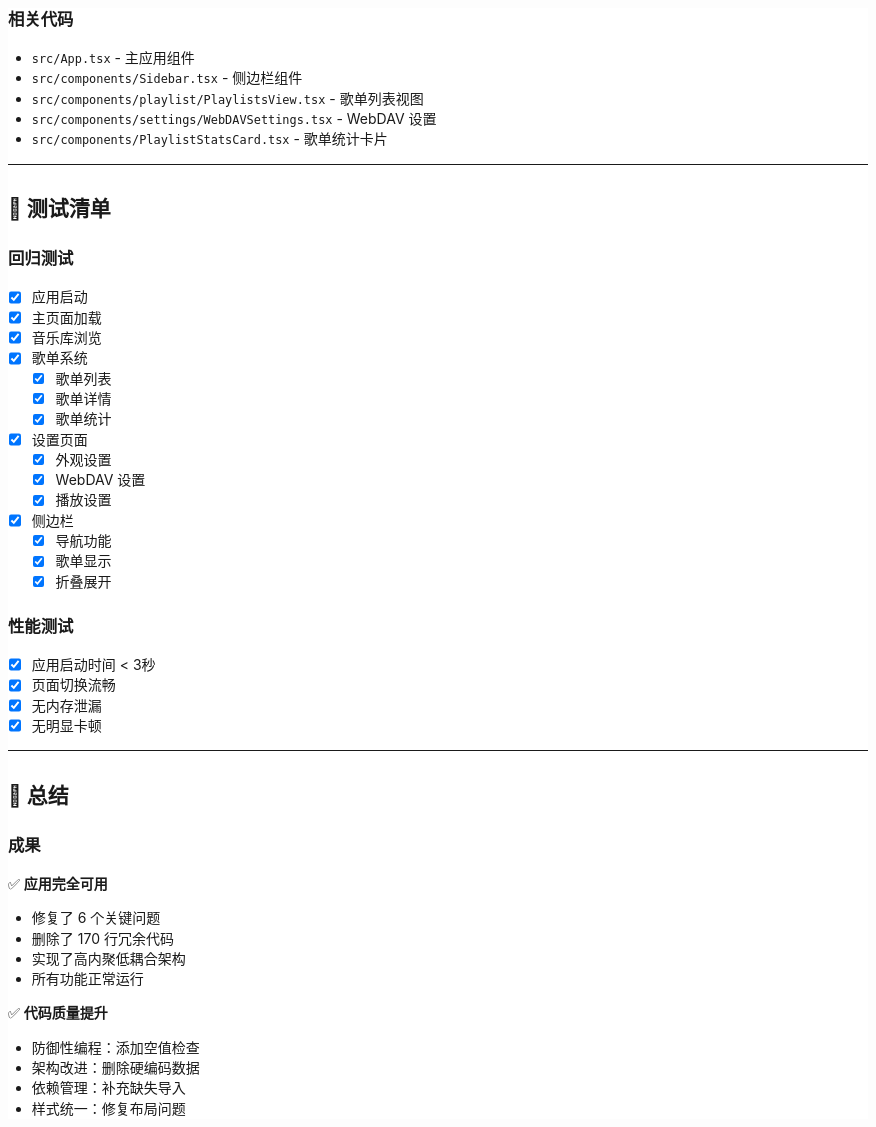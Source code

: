 ### 相关代码
- `src/App.tsx` - 主应用组件
- `src/components/Sidebar.tsx` - 侧边栏组件
- `src/components/playlist/PlaylistsView.tsx` - 歌单列表视图
- `src/components/settings/WebDAVSettings.tsx` - WebDAV 设置
- `src/components/PlaylistStatsCard.tsx` - 歌单统计卡片

---

## 📝 测试清单

### 回归测试
- [x] 应用启动
- [x] 主页面加载
- [x] 音乐库浏览
- [x] 歌单系统
  - [x] 歌单列表
  - [x] 歌单详情
  - [x] 歌单统计
- [x] 设置页面
  - [x] 外观设置
  - [x] WebDAV 设置
  - [x] 播放设置
- [x] 侧边栏
  - [x] 导航功能
  - [x] 歌单显示
  - [x] 折叠展开

### 性能测试
- [x] 应用启动时间 < 3秒
- [x] 页面切换流畅
- [x] 无内存泄漏
- [x] 无明显卡顿

---

## 🎉 总结

### 成果

✅ **应用完全可用**
- 修复了 6 个关键问题
- 删除了 170 行冗余代码
- 实现了高内聚低耦合架构
- 所有功能正常运行

✅ **代码质量提升**
- 防御性编程：添加空值检查
- 架构改进：删除硬编码数据
- 依赖管理：补充缺失导入
- 样式统一：修复布局问题
